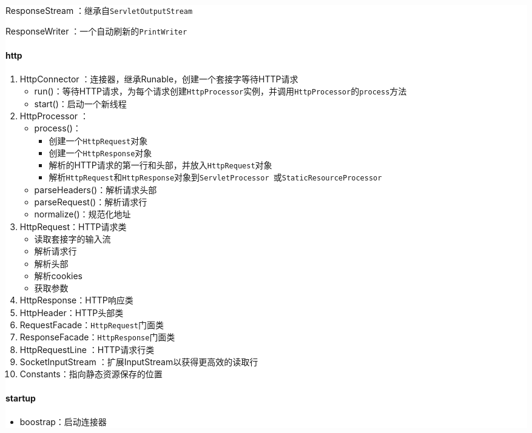 ResponseStream ：继承自`ServletOutputStream `

ResponseWriter ：一个自动刷新的`PrintWriter`

#### http

1. HttpConnector ：连接器，继承Runable，创建一个套接字等待HTTP请求
   - run()：等待HTTP请求，为每个请求创建`HttpProcessor`实例，并调用`HttpProcessor`的`process`方法
   - start()：启动一个新线程
2. HttpProcessor ：
   - process()：
     - 创建一个`HttpRequest`对象
     - 创建一个`HttpResponse`对象
     - 解析的HTTP请求的第一行和头部，并放入`HttpRequest`对象
     - 解析`HttpRequest`和`HttpResponse`对象到`ServletProcessor `或`StaticResourceProcessor `
   - parseHeaders()：解析请求头部
   - parseRequest()：解析请求行
   - normalize()：规范化地址
3. HttpRequest：HTTP请求类
   - 读取套接字的输入流
   - 解析请求行
   - 解析头部
   - 解析cookies
   - 获取参数
4. HttpResponse：HTTP响应类
5. HttpHeader：HTTP头部类
6. RequestFacade：`HttpRequest`门面类
7. ResponseFacade：`HttpResponse`门面类
8. HttpRequestLine ：HTTP请求行类
9. SocketInputStream ：扩展InputStream以获得更高效的读取行
10. Constants：指向静态资源保存的位置

#### startup

- boostrap：启动连接器


